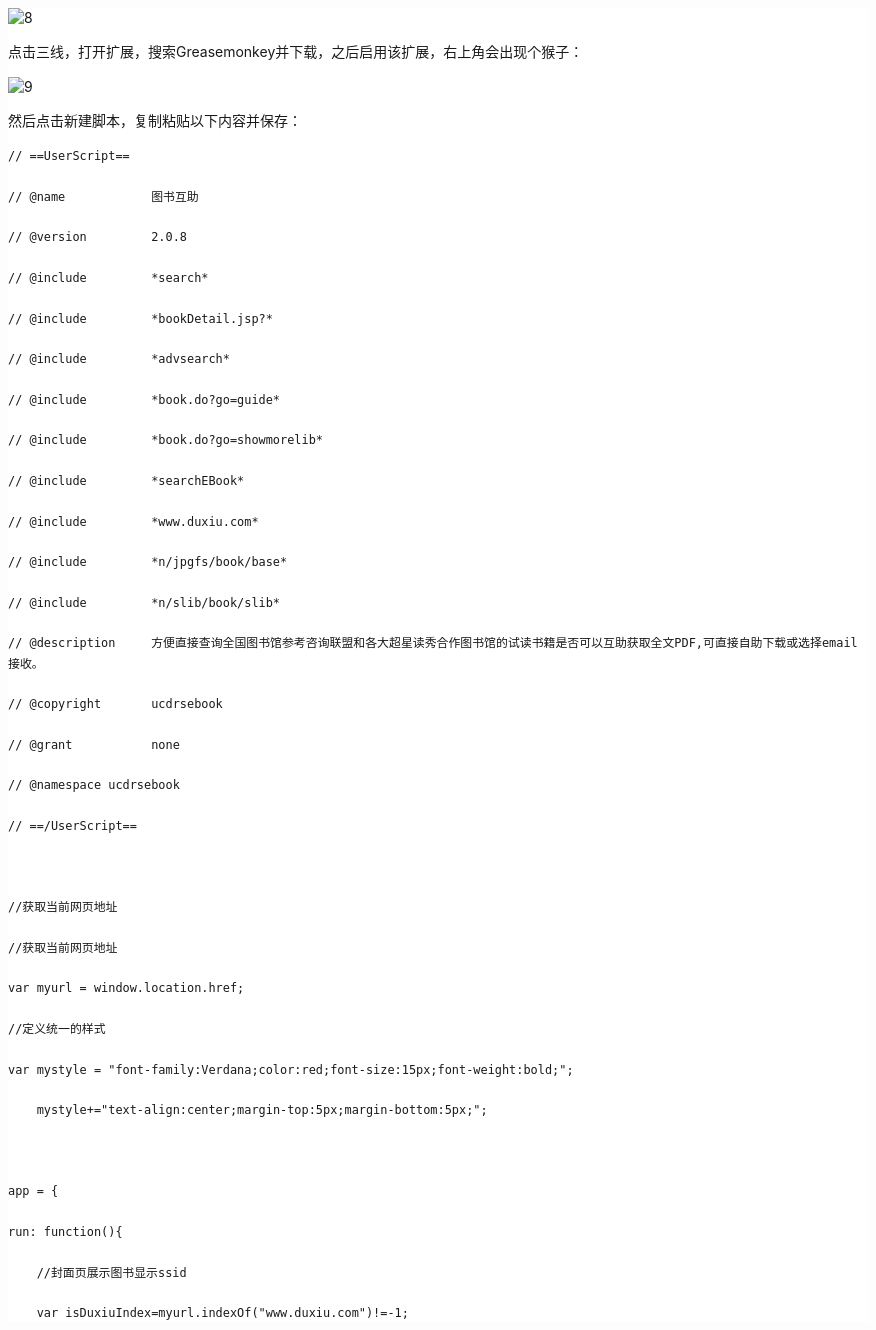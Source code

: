 ![8](https://user-images.githubusercontent.com/59023098/134794295-263dd891-1346-49fe-83c7-2bc229a57920.PNG)


点击三线，打开扩展，搜索Greasemonkey并下载，之后启用该扩展，右上角会出现个猴子：

![9](https://user-images.githubusercontent.com/59023098/134794300-6065a91d-33bd-4b8a-b5ac-012feaf6ddd4.PNG)

然后点击新建脚本，复制粘贴以下内容并保存：

    // ==UserScript==

    // @name			图书互助	

    // @version			2.0.8

    // @include			*search*

    // @include			*bookDetail.jsp?*

    // @include			*advsearch*

    // @include			*book.do?go=guide*

    // @include			*book.do?go=showmorelib*

    // @include			*searchEBook*

    // @include			*www.duxiu.com*

    // @include			*n/jpgfs/book/base*

    // @include			*n/slib/book/slib*

    // @description		方便直接查询全国图书馆参考咨询联盟和各大超星读秀合作图书馆的试读书籍是否可以互助获取全文PDF,可直接自助下载或选择email接收。

    // @copyright		ucdrsebook	

    // @grant			none

    // @namespace ucdrsebook

    // ==/UserScript==

     

    //获取当前网页地址

    //获取当前网页地址

    var myurl = window.location.href;

    //定义统一的样式

    var mystyle = "font-family:Verdana;color:red;font-size:15px;font-weight:bold;";

    	mystyle+="text-align:center;margin-top:5px;margin-bottom:5px;";

     

    app = {

    run: function(){

    	//封面页展示图书显示ssid

    	var isDuxiuIndex=myurl.indexOf("www.duxiu.com")!=-1;
